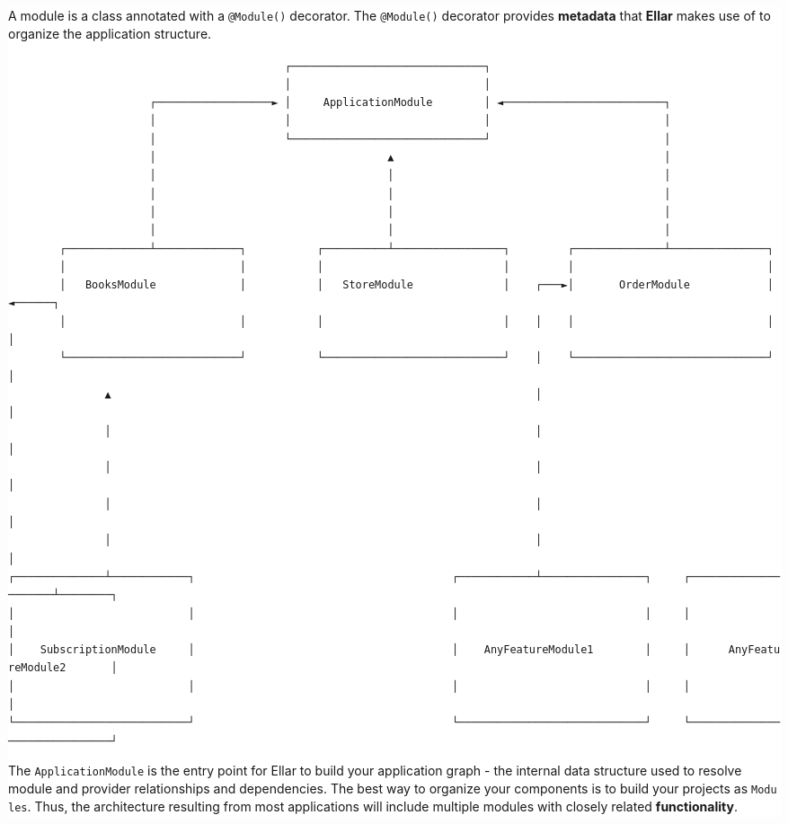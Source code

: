 A module is a class annotated with a `@Module()` decorator. 
The `@Module()` decorator provides **metadata** that **Ellar** makes use of to organize the application structure.
```
                                           ┌──────────────────────────────┐
                                           │                              │
                      ┌──────────────────► │     ApplicationModule        │ ◄─────────────────────────┐
                      │                    │                              │                           │
                      │                    └──────────────────────────────┘                           │
                      │                                    ▲                                          │
                      │                                    │                                          │
                      │                                    │                                          │
                      │                                    │                                          │
                      │                                    │                                          │
        ┌─────────────┴─────────────┐           ┌──────────┴─────────────────┐         ┌──────────────┴───────────────┐
        │                           │           │                            │         │                              │
        │   BooksModule             │           │   StoreModule              │    ┌───►│       OrderModule            │ ◄──────┐
        │                           │           │                            │    │    │                              │        │
        └───────────────────────────┘           └────────────────────────────┘    │    └──────────────────────────────┘        │
               ▲                                                                  │                                            │
               │                                                                  │                                            │
               │                                                                  │                                            │
               │                                                                  │                                            │
               │                                                                  │                                            │
┌──────────────┴────────────┐                                        ┌────────────┴────────────────┐     ┌─────────────────────┴────────┐
│                           │                                        │                             │     │                              │
│    SubscriptionModule     │                                        │    AnyFeatureModule1        │     │      AnyFeatureModule2       │
│                           │                                        │                             │     │                              │
└───────────────────────────┘                                        └─────────────────────────────┘     └──────────────────────────────┘
```
The `ApplicationModule` is the entry point for Ellar to build your application graph - 
the internal data structure used to resolve module and provider relationships and dependencies.
The best way to organize your components is to build your projects as `Modules`. 
Thus, the architecture resulting from most applications will include multiple modules with closely related **functionality**.

